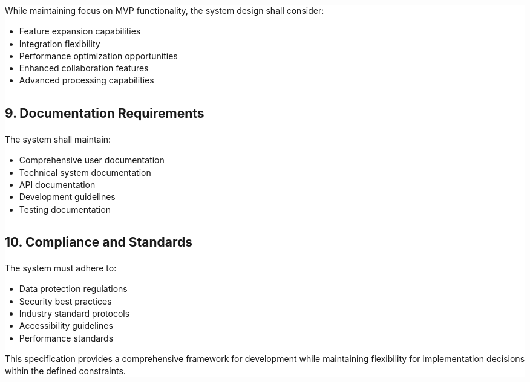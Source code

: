 While maintaining focus on MVP functionality, the system design shall consider:
- Feature expansion capabilities
- Integration flexibility
- Performance optimization opportunities
- Enhanced collaboration features
- Advanced processing capabilities

## 9. Documentation Requirements

The system shall maintain:
- Comprehensive user documentation
- Technical system documentation
- API documentation
- Development guidelines
- Testing documentation

## 10. Compliance and Standards

The system must adhere to:
- Data protection regulations
- Security best practices
- Industry standard protocols
- Accessibility guidelines
- Performance standards

This specification provides a comprehensive framework for development while maintaining flexibility for implementation decisions within the defined constraints.